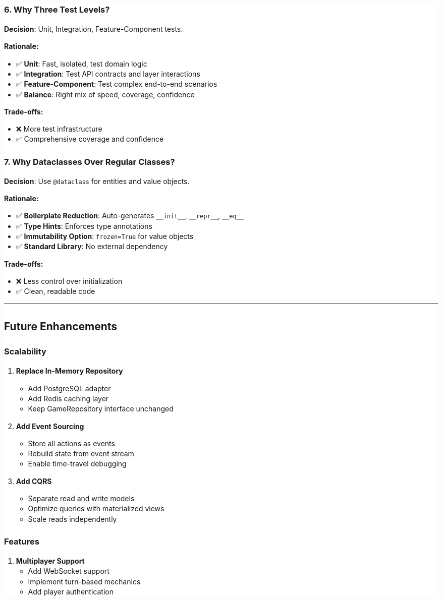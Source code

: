 ### 6. Why Three Test Levels?

**Decision**: Unit, Integration, Feature-Component tests.

**Rationale:**
- ✅ **Unit**: Fast, isolated, test domain logic
- ✅ **Integration**: Test API contracts and layer interactions
- ✅ **Feature-Component**: Test complex end-to-end scenarios
- ✅ **Balance**: Right mix of speed, coverage, confidence

**Trade-offs:**
- ❌ More test infrastructure
- ✅ Comprehensive coverage and confidence

### 7. Why Dataclasses Over Regular Classes?

**Decision**: Use `@dataclass` for entities and value objects.

**Rationale:**
- ✅ **Boilerplate Reduction**: Auto-generates `__init__`, `__repr__`, `__eq__`
- ✅ **Type Hints**: Enforces type annotations
- ✅ **Immutability Option**: `frozen=True` for value objects
- ✅ **Standard Library**: No external dependency

**Trade-offs:**
- ❌ Less control over initialization
- ✅ Clean, readable code

---

## Future Enhancements

### Scalability

1. **Replace In-Memory Repository**
   - Add PostgreSQL adapter
   - Add Redis caching layer
   - Keep GameRepository interface unchanged

2. **Add Event Sourcing**
   - Store all actions as events
   - Rebuild state from event stream
   - Enable time-travel debugging

3. **Add CQRS**
   - Separate read and write models
   - Optimize queries with materialized views
   - Scale reads independently

### Features

1. **Multiplayer Support**
   - Add WebSocket support
   - Implement turn-based mechanics
   - Add player authentication
